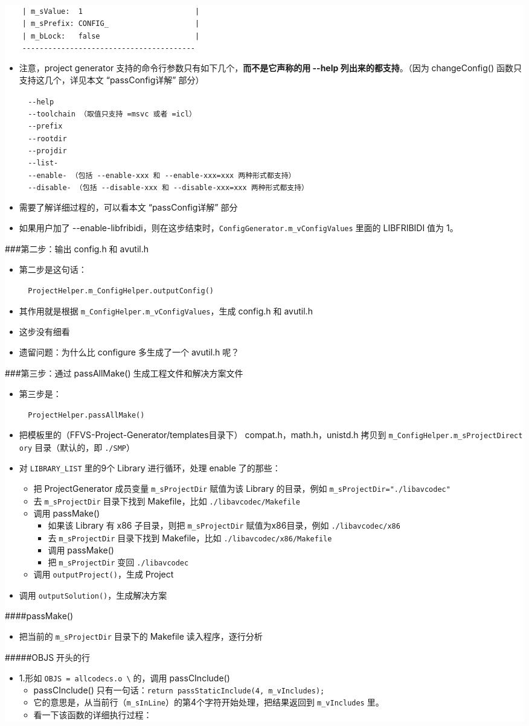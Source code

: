 		| m_sValue:  1                          |
		| m_sPrefix: CONFIG_                    |
		| m_bLock:   false                      |
		----------------------------------------


* 注意，project generator 支持的命令行参数只有如下几个，**而不是它声称的用 --help 列出来的都支持**。（因为 changeConfig() 函数只支持这几个，详见本文 “passConfig详解” 部分）

		--help
		--toolchain （取值只支持 =msvc 或者 =icl）
		--prefix
		--rootdir
		--projdir
		--list-
		--enable- （包括 --enable-xxx 和 --enable-xxx=xxx 两种形式都支持）
		--disable- （包括 --disable-xxx 和 --disable-xxx=xxx 两种形式都支持）

* 需要了解详细过程的，可以看本文 “passConfig详解” 部分
* 如果用户加了 --enable-libfribidi，则在这步结束时，`ConfigGenerator.m_vConfigValues` 里面的 LIBFRIBIDI 值为 1。

###第二步：输出 config.h 和 avutil.h
* 第二步是这句话：

		ProjectHelper.m_ConfigHelper.outputConfig()
* 其作用就是根据 `m_ConfigHelper.m_vConfigValues`，生成 config.h 和 avutil.h
* 这步没有细看
* 遗留问题：为什么比 configure 多生成了一个 avutil.h 呢？

###第三步：通过 passAllMake() 生成工程文件和解决方案文件
* 第三步是：

		ProjectHelper.passAllMake()

* 把模板里的（FFVS-Project-Generator/templates目录下） compat.h，math.h，unistd.h 拷贝到 `m_ConfigHelper.m_sProjectDirectory` 目录（默认的，即 `./SMP`）
* 对 `LIBRARY_LIST` 里的9个 Library 进行循环，处理 enable 了的那些：
	* 把 ProjectGenerator 成员变量 `m_sProjectDir` 赋值为该 Library 的目录，例如 `m_sProjectDir="./libavcodec"` 
	* 去 `m_sProjectDir` 目录下找到 Makefile，比如 `./libavcodec/Makefile`
	* 调用 passMake()
		* 如果该 Library 有 x86 子目录，则把 `m_sProjectDir` 赋值为x86目录，例如 `./libavcodec/x86`
		* 去 `m_sProjectDir` 目录下找到 Makefile，比如 `./libavcodec/x86/Makefile`
		* 调用 passMake()
		* 把 `m_sProjectDir` 变回 `./libavcodec`
	* 调用 `outputProject()`，生成 Project

* 调用 `outputSolution()`，生成解决方案

####passMake()
* 把当前的 `m_sProjectDir` 目录下的 Makefile 读入程序，逐行分析

#####OBJS 开头的行
* 1.形如 `OBJS = allcodecs.o \` 的，调用 passCInclude()
	* passCInclude() 只有一句话：`return passStaticInclude(4, m_vIncludes); `
	* 它的意思是，从当前行（`m_sInLine`）的第4个字符开始处理，把结果返回到 `m_vIncludes` 里。
	* 看一下该函数的详细执行过程：
			